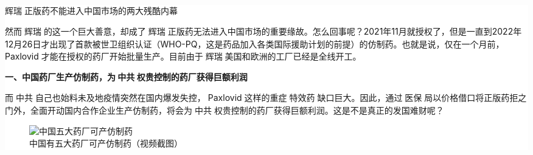   <ok href="/term/416854">
   辉瑞
  </ok>
  正版药不能进入中国市场的两大残酷内幕
 </h2>
 <p>
  然而
  <ok href="/term/416854">
   辉瑞
  </ok>
  的这一个巨大善意，却成了
  <ok href="/term/416854">
   辉瑞
  </ok>
  正版药无法进入中国市场的重要缘故。怎么回事呢？2021年11月就授权了，但是一直到2022年12月26日才出现了首款被世卫组织认证（WHO-PQ，这是药品加入各类国际援助计划的前提）的仿制药。也就是说，仅在一个月前，
  <ok href="/term/663950">
   Paxlovid
  </ok>
  才能在授权的药厂开始批量生产。目前由于
  <ok href="/term/416854">
   辉瑞
  </ok>
  美国和欧洲的工厂已经是全线开工。
 </p>
 <p>
  <strong>
   一、中国药厂生产仿制药，为
   <ok href="/term/1059">
    中共
   </ok>
   权贵控制的药厂获得巨额利润
  </strong>
 </p>
 <p>
  而
  <ok href="/term/1059">
   中共
  </ok>
  自己也始料未及地疫情突然在国内爆发失控，
  <ok href="/term/663950">
   Paxlovid
  </ok>
  这样的重症
  <ok href="/term/150878">
   特效药
  </ok>
  缺口巨大。因此，通过
  <ok href="/term/961">
   医保
  </ok>
  局以价格借口将正版药拒之门外，全面开动国内合作企业生产仿制药，将会为
  <ok href="/term/1059">
   中共
  </ok>
  权贵控制的药厂获得巨额利润。这是不是真正的发国难财呢？
 </p>
 <figure class="OImage__StyledFigure-sc-1lfley0-0 jWYblU">
  <img alt="中国五大药厂可产仿制药" src="https://img.soundofhope.org/2023-01/1674162762937.jpg"/>
  <br/><figcaption>
   中国有五大药厂可产仿制药（视频截图）
  </figcaption>
 </figure>